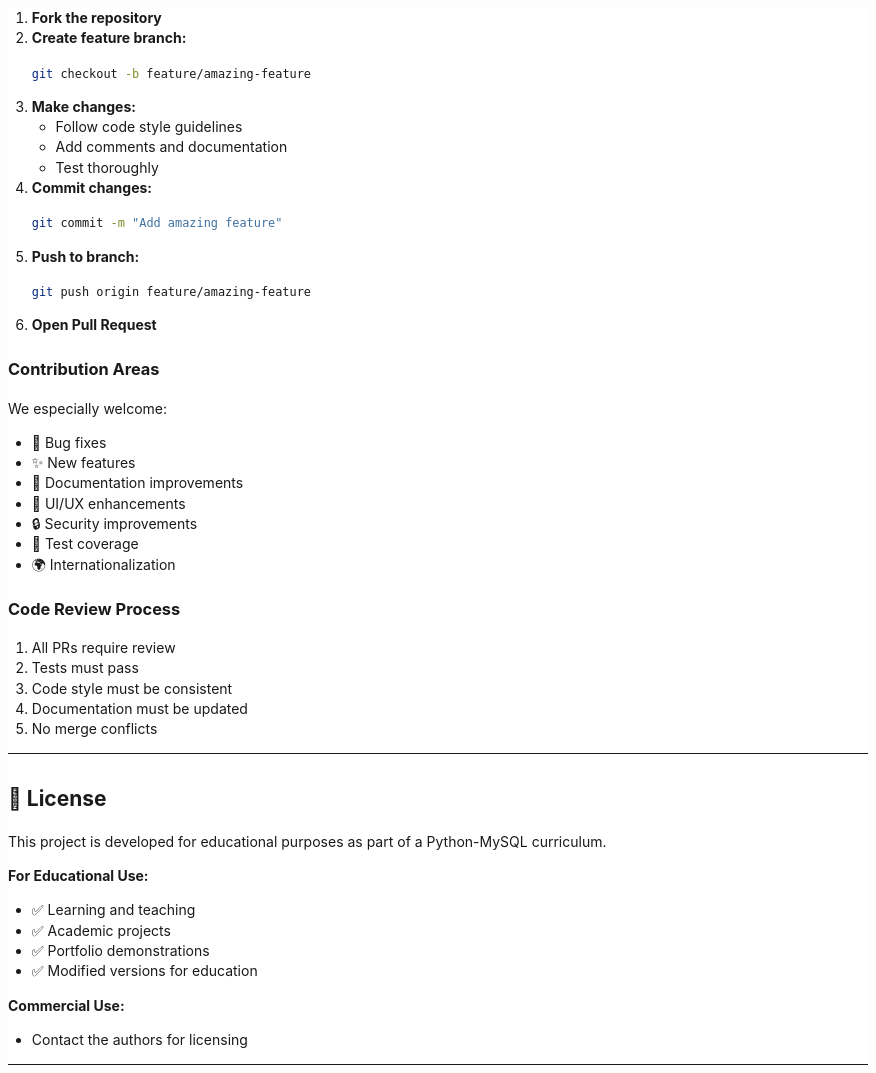 1. **Fork the repository**
2. **Create feature branch:**
   ```bash
   git checkout -b feature/amazing-feature
   ```
3. **Make changes:**
   - Follow code style guidelines
   - Add comments and documentation
   - Test thoroughly
4. **Commit changes:**
   ```bash
   git commit -m "Add amazing feature"
   ```
5. **Push to branch:**
   ```bash
   git push origin feature/amazing-feature
   ```
6. **Open Pull Request**

### Contribution Areas

We especially welcome:
- 🐛 Bug fixes
- ✨ New features
- 📝 Documentation improvements
- 🎨 UI/UX enhancements
- 🔒 Security improvements
- 🧪 Test coverage
- 🌍 Internationalization

### Code Review Process

1. All PRs require review
2. Tests must pass
3. Code style must be consistent
4. Documentation must be updated
5. No merge conflicts

---

## 📄 License

This project is developed for educational purposes as part of a Python-MySQL curriculum.

**For Educational Use:**
- ✅ Learning and teaching
- ✅ Academic projects
- ✅ Portfolio demonstrations
- ✅ Modified versions for education

**Commercial Use:**
- Contact the authors for licensing

---
